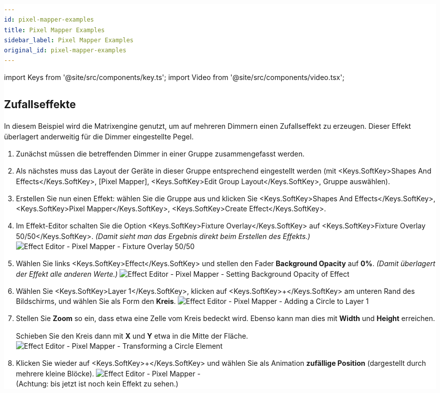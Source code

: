 ```yaml
---
id: pixel-mapper-examples
title: Pixel Mapper Examples
sidebar_label: Pixel Mapper Examples
original_id: pixel-mapper-examples
---
```


import Keys from '@site/src/components/key.ts';
import Video from '@site/src/components/video.tsx';

## Zufallseffekte

In diesem Beispiel wird die Matrixengine genutzt, um auf mehreren
Dimmern einen Zufallseffekt zu erzeugen. Dieser Effekt überlagert
anderweitig für die Dimmer eingestellte Pegel.

1. Zunächst müssen die betreffenden Dimmer in einer Gruppe
zusammengefasst werden.

2. Als nächstes muss das Layout der Geräte in dieser Gruppe
entsprechend eingestellt werden (mit <Keys.SoftKey>Shapes And Effects</Keys.SoftKey>, \[Pixel
Mapper\], <Keys.SoftKey>Edit Group Layout</Keys.SoftKey>, Gruppe auswählen).

3. Erstellen Sie nun einen Effekt: wählen Sie die Gruppe aus und
klicken Sie <Keys.SoftKey>Shapes And Effects</Keys.SoftKey>, <Keys.SoftKey>Pixel Mapper</Keys.SoftKey>, <Keys.SoftKey>Create Effect</Keys.SoftKey>.

4. Im Effekt-Editor schalten Sie die Option <Keys.SoftKey>Fixture Overlay</Keys.SoftKey> auf
<Keys.SoftKey>Fixture Overlay 50/50</Keys.SoftKey>. *(Damit sieht man das Ergebnis direkt beim
Erstellen des Effekts.)*
![Effect Editor - Pixel Mapper - Fixture Overlay 50/50](/docs/images/Effect-Editor-Pixel-Mapper-Fixture-Overlay-50-50.png)

5. Wählen Sie links <Keys.SoftKey>Effect</Keys.SoftKey> und stellen den Fader <strong>Background Opacity</strong> 
auf <strong>0%</strong>. *(Damit überlagert der Effekt alle anderen Werte.)*
![Effect Editor - Pixel Mapper - Setting Background Opacity of Effect](/docs/images/Effect-Editor-Pixel-Mapper-Setting-Background-Opacity-of-Effect.png)

6. Wählen Sie <Keys.SoftKey>Layer 1</Keys.SoftKey>, klicken auf <Keys.SoftKey>+</Keys.SoftKey> am unteren Rand des
Bildschirms, und wählen Sie als Form den <strong>Kreis</strong>.
![Effect Editor - Pixel Mapper - Adding a Circle to Layer 1](/docs/images/Effect-Editor-Pixel-Mapper-Adding-a-Circle-to-Layer-1.png)

7. Stellen Sie <strong>Zoom</strong> so ein, dass etwa eine Zelle vom Kreis bedeckt
wird. Ebenso kann man dies mit <strong>Width</strong> und <strong>Height</strong> erreichen.

    Schieben Sie den Kreis dann mit <strong>X</strong> und <strong>Y</strong> etwa in die Mitte der Fläche.
    ![Effect Editor - Pixel Mapper - Transforming a Circle Element](/docs/images/Effect-Editor-Pixel-Mapper-Transforming-a-Circle-Element.png)

8. Klicken Sie wieder auf <Keys.SoftKey>+</Keys.SoftKey> und wählen Sie als Animation **zufällige
Position** (dargestellt durch mehrere kleine Blöcke).
![Effect Editor - Pixel Mapper - ](/docs/images/Effect-Editor-Pixel-Mapper.png)  
(Achtung: bis jetzt
ist noch kein Effekt zu sehen.)
